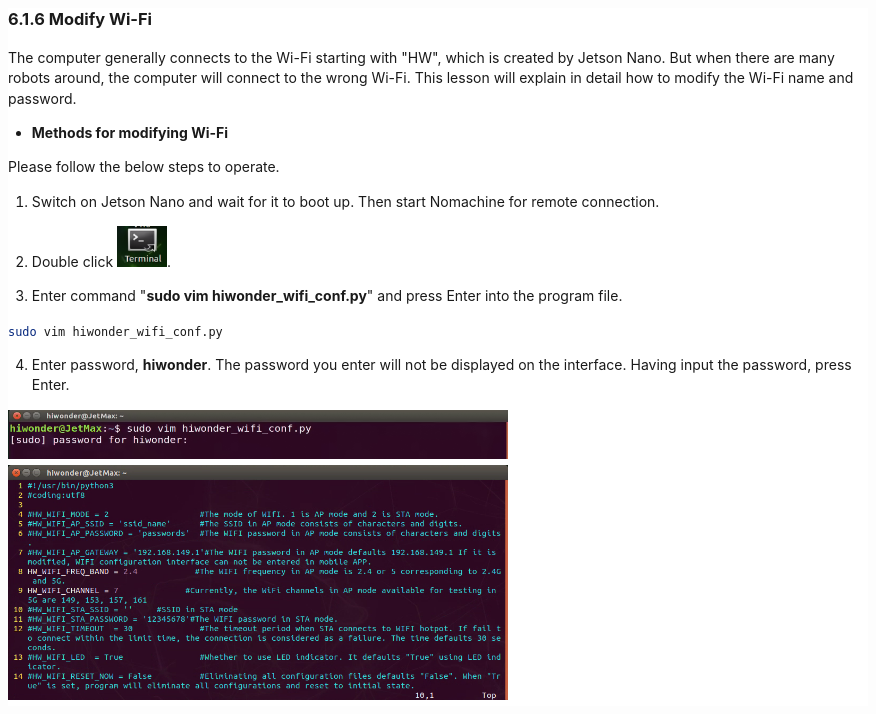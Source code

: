 ### 6.1.6 Modify Wi-Fi

The computer generally connects to the Wi-Fi starting with "HW", which is created by Jetson Nano. But when there are many robots around, the computer will connect to the wrong Wi-Fi. This lesson will explain in detail how to modify the Wi-Fi name and password.

* **Methods for modifying Wi-Fi** 

Please follow the below steps to operate.

1. Switch on Jetson Nano and wait for it to boot up. Then start Nomachine for remote connection.

2. Double click <img src="../_static/media/chapter_6_1/section_6/media/image2.png" style="width:50px"  />.

3. Enter command "**sudo vim hiwonder_wifi_conf.py**" and press Enter into the program file.

```bash
sudo vim hiwonder_wifi_conf.py
```

4)  Enter password, **hiwonder**. The password you enter will not be displayed on the interface. Having input the password, press Enter.

<img class="common_img" src="../_static/media/chapter_6_1/section_6/media/image4.png" style="width:500px"  />

<img class="common_img" src="../_static/media/chapter_6_1/section_6/media/image5.png" style="width:500px" />

